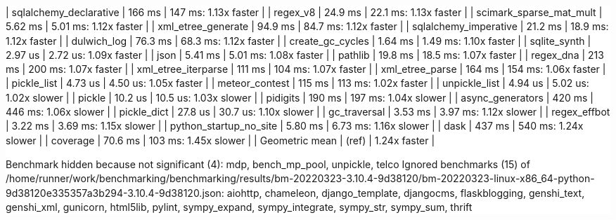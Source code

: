 | sqlalchemy_declarative  | 166 ms                                                              | 147 ms: 1.13x faster                                                   |
| regex_v8                | 24.9 ms                                                             | 22.1 ms: 1.13x faster                                                  |
| scimark_sparse_mat_mult | 5.62 ms                                                             | 5.01 ms: 1.12x faster                                                  |
| xml_etree_generate      | 94.9 ms                                                             | 84.7 ms: 1.12x faster                                                  |
| sqlalchemy_imperative   | 21.2 ms                                                             | 18.9 ms: 1.12x faster                                                  |
| dulwich_log             | 76.3 ms                                                             | 68.3 ms: 1.12x faster                                                  |
| create_gc_cycles        | 1.64 ms                                                             | 1.49 ms: 1.10x faster                                                  |
| sqlite_synth            | 2.97 us                                                             | 2.72 us: 1.09x faster                                                  |
| json                    | 5.41 ms                                                             | 5.01 ms: 1.08x faster                                                  |
| pathlib                 | 19.8 ms                                                             | 18.5 ms: 1.07x faster                                                  |
| regex_dna               | 213 ms                                                              | 200 ms: 1.07x faster                                                   |
| xml_etree_iterparse     | 111 ms                                                              | 104 ms: 1.07x faster                                                   |
| xml_etree_parse         | 164 ms                                                              | 154 ms: 1.06x faster                                                   |
| pickle_list             | 4.73 us                                                             | 4.50 us: 1.05x faster                                                  |
| meteor_contest          | 115 ms                                                              | 113 ms: 1.02x faster                                                   |
| unpickle_list           | 4.94 us                                                             | 5.02 us: 1.02x slower                                                  |
| pickle                  | 10.2 us                                                             | 10.5 us: 1.03x slower                                                  |
| pidigits                | 190 ms                                                              | 197 ms: 1.04x slower                                                   |
| async_generators        | 420 ms                                                              | 446 ms: 1.06x slower                                                   |
| pickle_dict             | 27.8 us                                                             | 30.7 us: 1.10x slower                                                  |
| gc_traversal            | 3.53 ms                                                             | 3.97 ms: 1.12x slower                                                  |
| regex_effbot            | 3.22 ms                                                             | 3.69 ms: 1.15x slower                                                  |
| python_startup_no_site  | 5.80 ms                                                             | 6.73 ms: 1.16x slower                                                  |
| dask                    | 437 ms                                                              | 540 ms: 1.24x slower                                                   |
| coverage                | 70.6 ms                                                             | 103 ms: 1.45x slower                                                   |
| Geometric mean          | (ref)                                                               | 1.24x faster                                                           |

Benchmark hidden because not significant (4): mdp, bench_mp_pool, unpickle, telco
Ignored benchmarks (15) of /home/runner/work/benchmarking/benchmarking/results/bm-20220323-3.10.4-9d38120/bm-20220323-linux-x86_64-python-9d38120e335357a3b294-3.10.4-9d38120.json: aiohttp, chameleon, django_template, djangocms, flaskblogging, genshi_text, genshi_xml, gunicorn, html5lib, pylint, sympy_expand, sympy_integrate, sympy_str, sympy_sum, thrift
